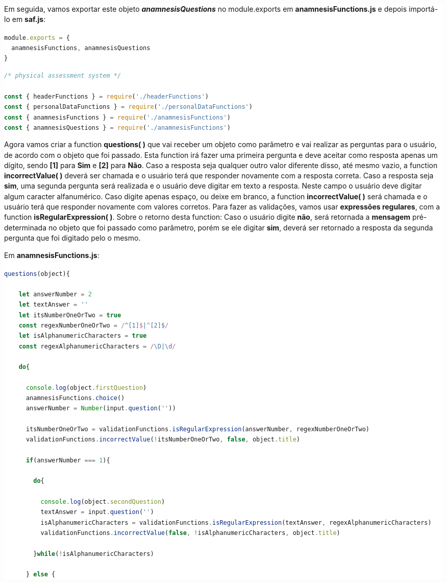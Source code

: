 Em seguida, vamos exportar este objeto _**anamnesisQuestions**_ no module.exports em **anamnesisFunctions.js** e depois importá-lo em **saf.js**:

```js
module.exports = {
  anamnesisFunctions, anamnesisQuestions
}
```

```js
/* physical assessment system */

const { headerFunctions } = require('./headerFunctions')
const { personalDataFunctions } = require('./personalDataFunctions')
const { anamnesisFunctions } = require('./anamnesisFunctions')
const { anamnesisQuestions } = require('./anamnesisFunctions')
```

Agora vamos criar a function **questions( )** que vai receber um objeto como parâmetro e vai realizar as perguntas para o usuário, de acordo com o objeto que foi passado. Esta function irá fazer uma primeira pergunta e deve aceitar como resposta apenas um dígito, sendo **[1]** para **Sim** e **[2]** para **Não**. Caso a resposta seja qualquer outro valor diferente disso, até mesmo vazio, a function **incorrectValue( )** deverá ser chamada e o usuário terá que responder novamente com a resposta correta. Caso a resposta seja **sim**, uma segunda pergunta será realizada e o usuário deve digitar em texto a resposta. Neste campo o usuário deve digitar algum caracter alfanumérico. Caso digite apenas espaço, ou deixe em branco, a function **incorrectValue( )** será chamada e o usuário terá que responder novamente com valores corretos. Para fazer as validações, vamos usar **expressões regulares**, com a function **isRegularExpression( )**. Sobre o retorno desta function: Caso o usuário digite **não**, será retornada a **mensagem** pré-determinada no objeto que foi passado como parâmetro, porém se ele digitar **sim**, deverá ser retornado a resposta da segunda pergunta que foi digitado pelo o mesmo.

Em **anamnesisFunctions.js**:

```js
questions(object){
  
    let answerNumber = 2
    let textAnswer = ''
    let itsNumberOneOrTwo = true
    const regexNumberOneOrTwo = /^[1]$|^[2]$/
    let isAlphanumericCharacters = true
    const regexAlphanumericCharacters = /\D|\d/ 
  
    do{
  
      console.log(object.firstQuestion)
      anamnesisFunctions.choice()
      answerNumber = Number(input.question(''))
  
      itsNumberOneOrTwo = validationFunctions.isRegularExpression(answerNumber, regexNumberOneOrTwo)
      validationFunctions.incorrectValue(!itsNumberOneOrTwo, false, object.title)
  
      if(answerNumber === 1){
        
        do{
  
          console.log(object.secondQuestion)
          textAnswer = input.question('')
          isAlphanumericCharacters = validationFunctions.isRegularExpression(textAnswer, regexAlphanumericCharacters)
          validationFunctions.incorrectValue(false, !isAlphanumericCharacters, object.title)
  
        }while(!isAlphanumericCharacters)
        
      } else {
```